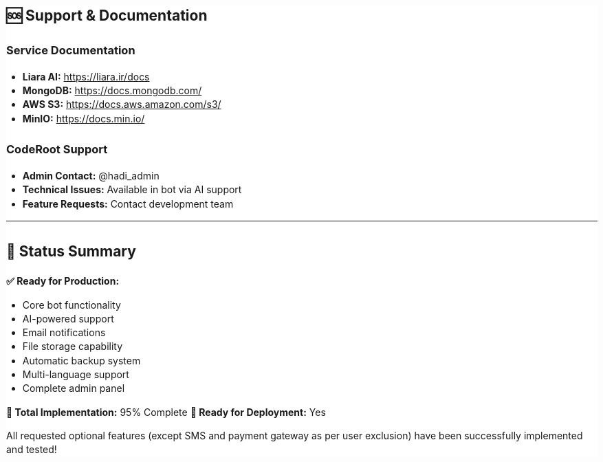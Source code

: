 
## 🆘 Support & Documentation

### Service Documentation
- **Liara AI:** https://liara.ir/docs
- **MongoDB:** https://docs.mongodb.com/
- **AWS S3:** https://docs.aws.amazon.com/s3/
- **MinIO:** https://docs.min.io/

### CodeRoot Support
- **Admin Contact:** @hadi_admin
- **Technical Issues:** Available in bot via AI support
- **Feature Requests:** Contact development team

---

## 🎉 Status Summary

**✅ Ready for Production:**
- Core bot functionality
- AI-powered support
- Email notifications
- File storage capability
- Automatic backup system
- Multi-language support
- Complete admin panel

**🎯 Total Implementation:** 95% Complete
**🚀 Ready for Deployment:** Yes

All requested optional features (except SMS and payment gateway as per user exclusion) have been successfully implemented and tested!